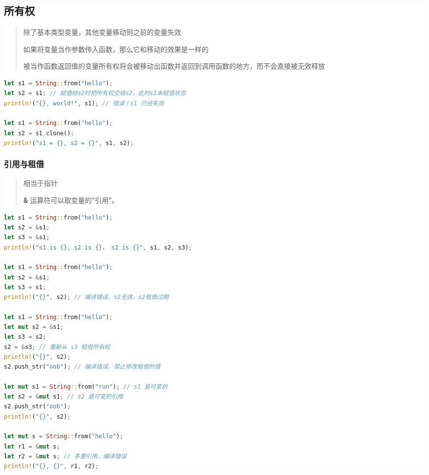 ## 所有权

> 除了基本类型变量，其他变量移动则之前的变量失效
>
> 如果将变量当作参数传入函数，那么它和移动的效果是一样的
>
> 被当作函数返回值的变量所有权将会被移动出函数并返回到调用函数的地方，而不会直接被无效释放

```rust
let s1 = String::from("hello");
let s2 = s1; // 赋值给s2时把所有权交给s2，此时s1未赋值状态
println!("{}, world!", s1); // 错误！s1 已经失效 

let s1 = String::from("hello");
let s2 = s1.clone();
println!("s1 = {}, s2 = {}", s1, s2);
```

### 引用与租借

> 相当于指针
>
> **&** 运算符可以取变量的"引用"。

```rust
let s1 = String::from("hello");
let s2 = &s1;
let s3 = &s1;
println!("s1 is {}, s2 is {}， s2 is {}", s1, s2, s3);

let s1 = String::from("hello");
let s2 = &s1;
let s3 = s1;
println!("{}", s2); // 编译错误，s2无效，s2租借过期

let s1 = String::from("hello");
let mut s2 = &s1;
let s3 = s2;
s2 = &s3; // 重新从 s3 租借所有权
println!("{}", s2);
s2.push_str("oob"); // 编译错误，禁止修改租借的值

let mut s1 = String::from("run"); // s1 是可变的
let s2 = &mut s1; // s2 是可变的引用
s2.push_str("oob");
println!("{}", s2);

let mut s = String::from("hello");
let r1 = &mut s;
let r2 = &mut s; // 多重引用，编译错误
println!("{}, {}", r1, r2);
```
